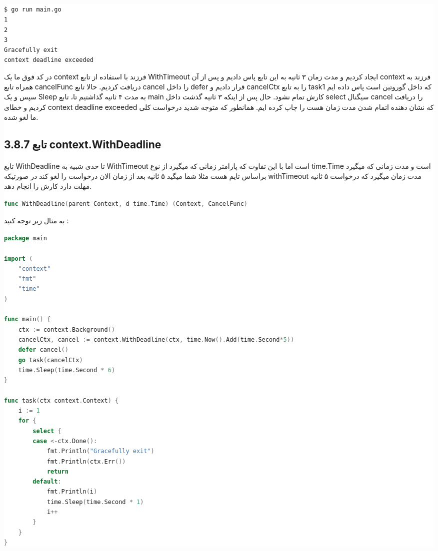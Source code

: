 ```shell
$ go run main.go
1
2
3
Gracefully exit
context deadline exceeded
```

در کد فوق ما یک context فرزند با استفاده از تابع WithTimeout ایجاد کردیم و مدت زمان ۳ ثانیه به این تابع پاس دادیم و پس از آن context فرزند به همراه تابع cancelFunc دریافت کردیم. حالا تابع cancel را داخل defer قرار دادیم و cancelCtx را به تابع task1 که داخل گوروتین است پاس داده ایم سپس و یک Sleep به مدت ۴ ثانیه گذاشتیم تا، تابع main کارش تمام نشود. حال پس از اینکه ۳ ثانیه گذشت داخل select سیگنال cancel را دریافت کردیم و خطای context deadline exceeded که نشان دهنده اتمام شدن مدت زمان هست را چاپ کرده ایم. همانطور که متوجه شدید درخواست کلی ما لغو شده.

## 3.8.7 تابع context.WithDeadline

تابع WithDeadline تا حدی شبیه به WithTimeout است اما با این تفاوت که پارامتر زمانی که میگیرد از نوع time.Time است و مدت زمانی که میگیرد براساس تایم هست مثلا شما میگید ۵ ثانیه بعد از زمان الان درخواست را لغو کند در صورتیکه withTimeout مدت زمان میگیرد که درخواست ۵ ثانیه مهلت دارد کارش را انجام دهد.

```go
func WithDeadline(parent Context, d time.Time) (Context, CancelFunc)
```

به مثال زیر توجه کنید :

```go
package main

import (
    "context"
    "fmt"
    "time"
)

func main() {
    ctx := context.Background()
    cancelCtx, cancel := context.WithDeadline(ctx, time.Now().Add(time.Second*5))
    defer cancel()
    go task(cancelCtx)
    time.Sleep(time.Second * 6)
}

func task(ctx context.Context) {
    i := 1
    for {
        select {
        case <-ctx.Done():
            fmt.Println("Gracefully exit")
            fmt.Println(ctx.Err())
            return
        default:
            fmt.Println(i)
            time.Sleep(time.Second * 1)
            i++
        }
    }
}
```
